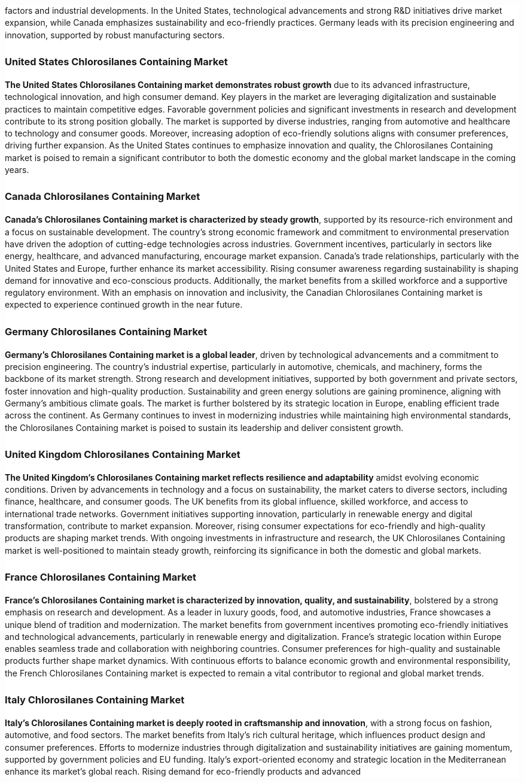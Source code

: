 factors and industrial developments. In the United States, technological advancements and strong R&amp;D initiatives drive market expansion, while Canada emphasizes sustainability and eco-friendly practices. Germany leads with its precision engineering and innovation, supported by robust manufacturing sectors.</span></em></p></blockquote><h3><strong>United States Chlorosilanes Containing Market</strong></h3><p><strong>The United States Chlorosilanes Containing market demonstrates robust growth</strong> due to its advanced infrastructure, technological innovation, and high consumer demand. Key players in the market are leveraging digitalization and sustainable practices to maintain competitive edges. Favorable government policies and significant investments in research and development contribute to its strong position globally. The market is supported by diverse industries, ranging from automotive and healthcare to technology and consumer goods. Moreover, increasing adoption of eco-friendly solutions aligns with consumer preferences, driving further expansion. As the United States continues to emphasize innovation and quality, the Chlorosilanes Containing market is poised to remain a significant contributor to both the domestic economy and the global market landscape in the coming years.</p><h3><strong>Canada Chlorosilanes Containing Market</strong></h3><p><strong>Canada&rsquo;s Chlorosilanes Containing market is characterized by steady growth</strong>, supported by its resource-rich environment and a focus on sustainable development. The country&rsquo;s strong economic framework and commitment to environmental preservation have driven the adoption of cutting-edge technologies across industries. Government incentives, particularly in sectors like energy, healthcare, and advanced manufacturing, encourage market expansion. Canada&rsquo;s trade relationships, particularly with the United States and Europe, further enhance its market accessibility. Rising consumer awareness regarding sustainability is shaping demand for innovative and eco-conscious products. Additionally, the market benefits from a skilled workforce and a supportive regulatory environment. With an emphasis on innovation and inclusivity, the Canadian Chlorosilanes Containing market is expected to experience continued growth in the near future.</p><h3><strong>Germany Chlorosilanes Containing Market</strong></h3><p><strong>Germany&rsquo;s Chlorosilanes Containing market is a global leader</strong>, driven by technological advancements and a commitment to precision engineering. The country&rsquo;s industrial expertise, particularly in automotive, chemicals, and machinery, forms the backbone of its market strength. Strong research and development initiatives, supported by both government and private sectors, foster innovation and high-quality production. Sustainability and green energy solutions are gaining prominence, aligning with Germany&rsquo;s ambitious climate goals. The market is further bolstered by its strategic location in Europe, enabling efficient trade across the continent. As Germany continues to invest in modernizing industries while maintaining high environmental standards, the Chlorosilanes Containing market is poised to sustain its leadership and deliver consistent growth.</p><h3><strong>United Kingdom Chlorosilanes Containing Market</strong></h3><p><strong>The United Kingdom&rsquo;s Chlorosilanes Containing market reflects resilience and adaptability</strong> amidst evolving economic conditions. Driven by advancements in technology and a focus on sustainability, the market caters to diverse sectors, including finance, healthcare, and consumer goods. The UK benefits from its global influence, skilled workforce, and access to international trade networks. Government initiatives supporting innovation, particularly in renewable energy and digital transformation, contribute to market expansion. Moreover, rising consumer expectations for eco-friendly and high-quality products are shaping market trends. With ongoing investments in infrastructure and research, the UK Chlorosilanes Containing market is well-positioned to maintain steady growth, reinforcing its significance in both the domestic and global markets.</p><h3><strong>France Chlorosilanes Containing Market</strong></h3><p><strong>France&rsquo;s Chlorosilanes Containing market is characterized by innovation, quality, and sustainability</strong>, bolstered by a strong emphasis on research and development. As a leader in luxury goods, food, and automotive industries, France showcases a unique blend of tradition and modernization. The market benefits from government incentives promoting eco-friendly initiatives and technological advancements, particularly in renewable energy and digitalization. France&rsquo;s strategic location within Europe enables seamless trade and collaboration with neighboring countries. Consumer preferences for high-quality and sustainable products further shape market dynamics. With continuous efforts to balance economic growth and environmental responsibility, the French Chlorosilanes Containing market is expected to remain a vital contributor to regional and global market trends.</p><h3><strong>Italy Chlorosilanes Containing Market</strong></h3><p><strong>Italy&rsquo;s Chlorosilanes Containing market is deeply rooted in craftsmanship and innovation</strong>, with a strong focus on fashion, automotive, and food sectors. The market benefits from Italy&rsquo;s rich cultural heritage, which influences product design and consumer preferences. Efforts to modernize industries through digitalization and sustainability initiatives are gaining momentum, supported by government policies and EU funding. Italy&rsquo;s export-oriented economy and strategic location in the Mediterranean enhance its market&rsquo;s global reach. Rising demand for eco-friendly products and advanced